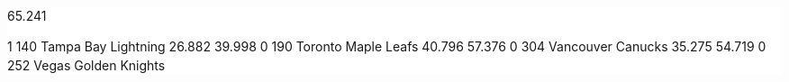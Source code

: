 65.241
</td>
<td style="text-align:right;">
1
</td>
<td style="text-align:right;">
140
</td>
</tr>
<tr>
<td style="text-align:left;">
Tampa Bay Lightning
</td>
<td style="text-align:right;">
26.882
</td>
<td style="text-align:right;">
39.998
</td>
<td style="text-align:right;">
0
</td>
<td style="text-align:right;">
190
</td>
</tr>
<tr>
<td style="text-align:left;">
Toronto Maple Leafs
</td>
<td style="text-align:right;">
40.796
</td>
<td style="text-align:right;">
57.376
</td>
<td style="text-align:right;">
0
</td>
<td style="text-align:right;">
304
</td>
</tr>
<tr>
<td style="text-align:left;">
Vancouver Canucks
</td>
<td style="text-align:right;">
35.275
</td>
<td style="text-align:right;">
54.719
</td>
<td style="text-align:right;">
0
</td>
<td style="text-align:right;">
252
</td>
</tr>
<tr>
<td style="text-align:left;">
Vegas Golden Knights
</td>